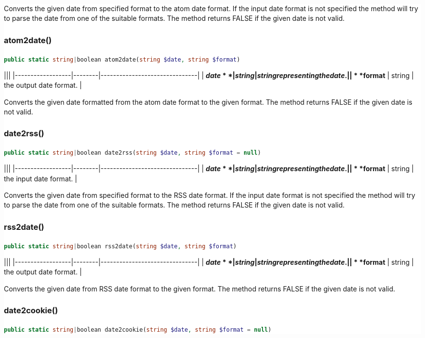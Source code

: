 Converts the given date from specified format to the atom date format. If the input date format is not specified the method will try to parse the date from one of the suitable formats. The method returns FALSE if the given date is not valid.

### **atom2date()**

```php
public static string|boolean atom2date(string $date, string $format)
```

|||
|------------------|--------|-------------------------------|
| **$date**        | string | string representing the date. |
| **$format**      | string | the output date format.       |

Converts the given date formatted from the atom date format to the given format. The method returns FALSE if the given date is not valid.

### **date2rss()**

```php
public static string|boolean date2rss(string $date, string $format = null)
```

|||
|------------------|--------|-------------------------------|
| **$date**        | string | string representing the date. |
| **$format**      | string | the input date format.        |

Converts the given date from specified format to the RSS date format. If the input date format is not specified the method will try to parse the date from one of the suitable formats. The method returns FALSE if the given date is not valid.

### **rss2date()**

```php
public static string|boolean rss2date(string $date, string $format)
```

|||
|------------------|--------|-------------------------------|
| **$date**        | string | string representing the date. |
| **$format**      | string | the output date format.       |

Converts the given date from RSS date format to the given format. The method returns FALSE if the given date is not valid.

### **date2cookie()**

```php
public static string|boolean date2cookie(string $date, string $format = null)
```
